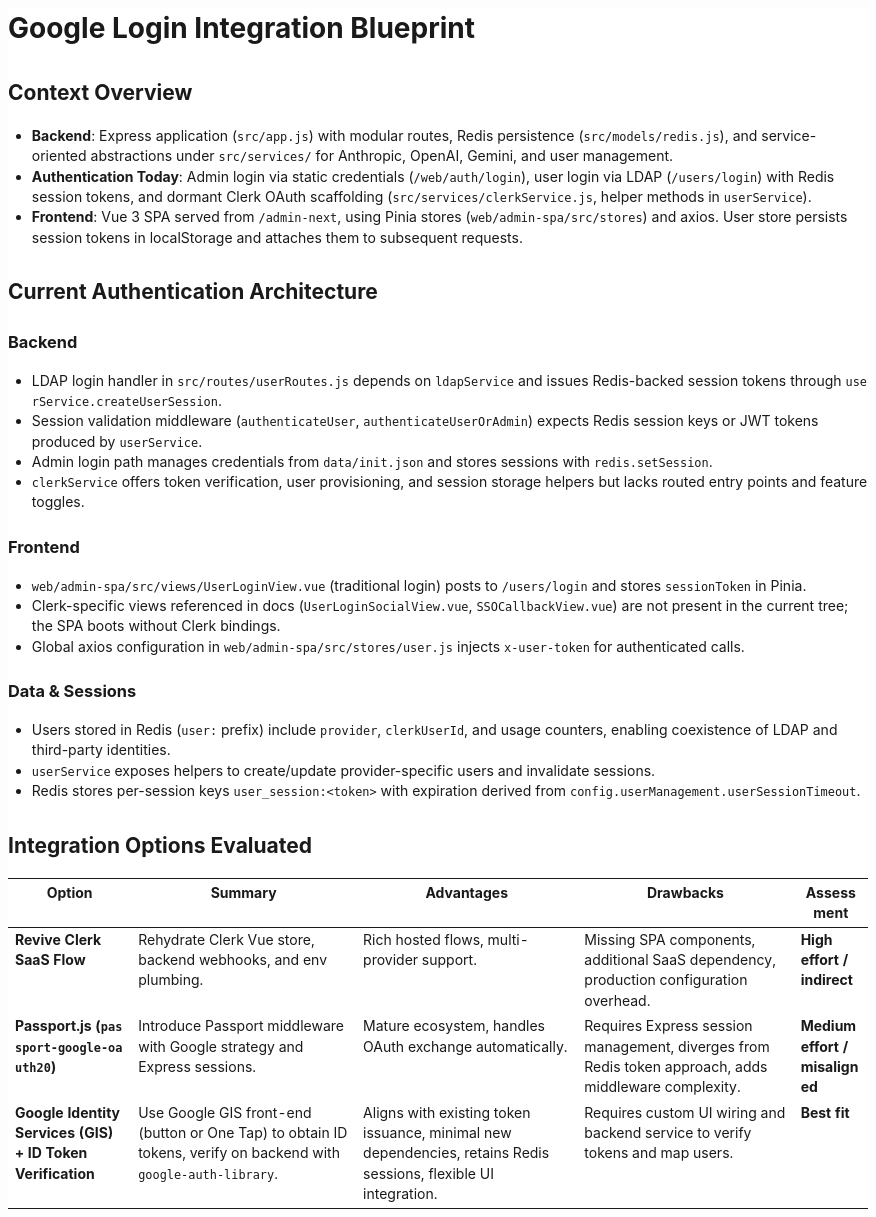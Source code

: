 # Google Login Integration Blueprint

## Context Overview
- **Backend**: Express application (`src/app.js`) with modular routes, Redis persistence (`src/models/redis.js`), and service-oriented abstractions under `src/services/` for Anthropic, OpenAI, Gemini, and user management.
- **Authentication Today**: Admin login via static credentials (`/web/auth/login`), user login via LDAP (`/users/login`) with Redis session tokens, and dormant Clerk OAuth scaffolding (`src/services/clerkService.js`, helper methods in `userService`).
- **Frontend**: Vue 3 SPA served from `/admin-next`, using Pinia stores (`web/admin-spa/src/stores`) and axios. User store persists session tokens in localStorage and attaches them to subsequent requests.

## Current Authentication Architecture
### Backend
- LDAP login handler in `src/routes/userRoutes.js` depends on `ldapService` and issues Redis-backed session tokens through `userService.createUserSession`.
- Session validation middleware (`authenticateUser`, `authenticateUserOrAdmin`) expects Redis session keys or JWT tokens produced by `userService`.
- Admin login path manages credentials from `data/init.json` and stores sessions with `redis.setSession`.
- `clerkService` offers token verification, user provisioning, and session storage helpers but lacks routed entry points and feature toggles.

### Frontend
- `web/admin-spa/src/views/UserLoginView.vue` (traditional login) posts to `/users/login` and stores `sessionToken` in Pinia.
- Clerk-specific views referenced in docs (`UserLoginSocialView.vue`, `SSOCallbackView.vue`) are not present in the current tree; the SPA boots without Clerk bindings.
- Global axios configuration in `web/admin-spa/src/stores/user.js` injects `x-user-token` for authenticated calls.

### Data & Sessions
- Users stored in Redis (`user:` prefix) include `provider`, `clerkUserId`, and usage counters, enabling coexistence of LDAP and third-party identities.
- `userService` exposes helpers to create/update provider-specific users and invalidate sessions.
- Redis stores per-session keys `user_session:<token>` with expiration derived from `config.userManagement.userSessionTimeout`.

## Integration Options Evaluated
| Option | Summary | Advantages | Drawbacks | Assessment |
| --- | --- | --- | --- | --- |
| **Revive Clerk SaaS Flow** | Rehydrate Clerk Vue store, backend webhooks, and env plumbing. | Rich hosted flows, multi-provider support. | Missing SPA components, additional SaaS dependency, production configuration overhead. | **High effort / indirect** |
| **Passport.js (`passport-google-oauth20`)** | Introduce Passport middleware with Google strategy and Express sessions. | Mature ecosystem, handles OAuth exchange automatically. | Requires Express session management, diverges from Redis token approach, adds middleware complexity. | **Medium effort / misaligned** |
| **Google Identity Services (GIS) + ID Token Verification** | Use Google GIS front-end (button or One Tap) to obtain ID tokens, verify on backend with `google-auth-library`. | Aligns with existing token issuance, minimal new dependencies, retains Redis sessions, flexible UI integration. | Requires custom UI wiring and backend service to verify tokens and map users. | **Best fit** |

